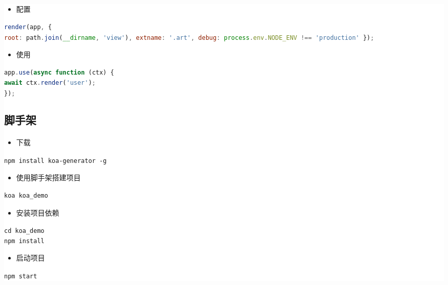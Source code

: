 - 配置

```javascript
render(app, {
root: path.join(__dirname, 'view'), extname: '.art', debug: process.env.NODE_ENV !== 'production' });
```

- 使用

```javascript
app.use(async function (ctx) {
await ctx.render('user');
});
```

## 脚手架

- 下载

```shell
npm install koa-generator -g
```

- 使用脚手架搭建项目

```shell
koa koa_demo                        
```

- 安装项目依赖

```shell
cd koa_demo
npm install
```

- 启动项目

```shell
npm start
```

